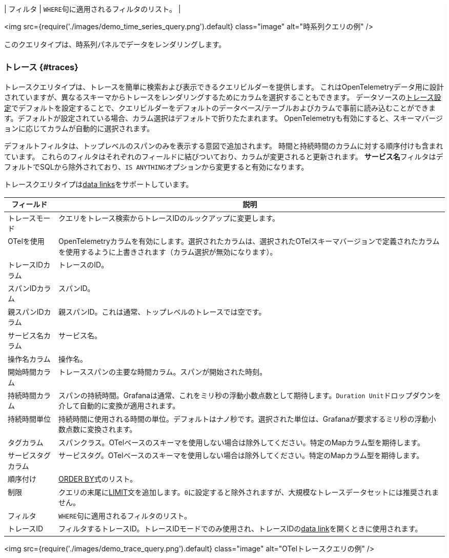 | フィルタ | `WHERE`句に適用されるフィルタのリスト。 |

<img src={require('./images/demo_time_series_query.png').default} class="image" alt="時系列クエリの例" />

このクエリタイプは、時系列パネルでデータをレンダリングします。

### トレース {#traces}

トレースクエリタイプは、トレースを簡単に検索および表示できるクエリビルダーを提供します。
これはOpenTelemetryデータ用に設計されていますが、異なるスキーマからトレースをレンダリングするためにカラムを選択することもできます。
データソースの[トレース設定](./config.md#traces)でデフォルトを設定することで、クエリビルダーをデフォルトのデータベース/テーブルおよびカラムで事前に読み込むことができます。デフォルトが設定されている場合、カラム選択はデフォルトで折りたたまれます。
OpenTelemetryも有効にすると、スキーマバージョンに応じてカラムが自動的に選択されます。

デフォルトフィルタは、トップレベルのスパンのみを表示する意図で追加されます。
時間と持続時間のカラムに対する順序付けも含まれています。
これらのフィルタはそれぞれのフィールドに結びついており、カラムが変更されると更新されます。
**サービス名**フィルタはデフォルトでSQLから除外されており、`IS ANYTHING`オプションから変更すると有効になります。

トレースクエリタイプは[data links](#data-links)をサポートしています。

| フィールド | 説明 |
|----|----|
| トレースモード | クエリをトレース検索からトレースIDのルックアップに変更します。 |
| OTelを使用 | OpenTelemetryカラムを有効にします。選択されたカラムは、選択されたOTelスキーマバージョンで定義されたカラムを使用するように上書きされます（カラム選択が無効になります）。 |
| トレースIDカラム | トレースのID。 |
| スパンIDカラム | スパンID。 |
| 親スパンIDカラム | 親スパンID。これは通常、トップレベルのトレースでは空です。 |
| サービス名カラム | サービス名。 |
| 操作名カラム | 操作名。 |
| 開始時間カラム | トレーススパンの主要な時間カラム。スパンが開始された時刻。 |
| 持続時間カラム | スパンの持続時間。Grafanaは通常、これをミリ秒の浮動小数点数として期待します。`Duration Unit`ドロップダウンを介して自動的に変換が適用されます。 |
| 持続時間単位 | 持続時間に使用される時間の単位。デフォルトはナノ秒です。選択された単位は、Grafanaが要求するミリ秒の浮動小数点数に変換されます。 |
| タグカラム | スパンクラス。OTelベースのスキーマを使用しない場合は除外してください。特定のMapカラム型を期待します。 |
| サービスタグカラム | サービスタグ。OTelベースのスキーマを使用しない場合は除外してください。特定のMapカラム型を期待します。 |
| 順序付け | [ORDER BY](/sql-reference/statements/select/order-by.md)式のリスト。 |
| 制限 | クエリの末尾に[LIMIT](/sql-reference/statements/select/limit.md)文を追加します。`0`に設定すると除外されますが、大規模なトレースデータセットには推奨されません。 |
| フィルタ | `WHERE`句に適用されるフィルタのリスト。 |
| トレースID | フィルタするトレースID。トレースIDモードでのみ使用され、トレースIDの[data link](#data-links)を開くときに使用されます。 |

<img src={require('./images/demo_trace_query.png').default} class="image" alt="OTelトレースクエリの例" />

